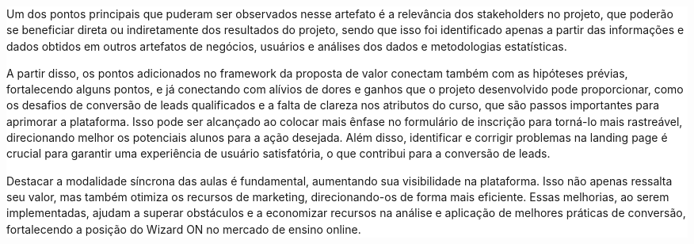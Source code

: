Um dos pontos principais que puderam ser observados nesse artefato é a relevância dos stakeholders no projeto, que poderão se beneficiar direta ou indiretamente dos resultados do projeto, sendo que isso foi identificado apenas a partir das informações e dados obtidos em outros artefatos de negócios, usuários e análises dos dados e metodologias estatísticas.

A partir disso, os pontos adicionados no framework da proposta de valor conectam também com as hipóteses prévias, fortalecendo alguns pontos, e já conectando com alívios de dores e ganhos que o projeto desenvolvido pode proporcionar, como os desafios de conversão de leads qualificados e a falta de clareza nos atributos do curso, que são passos importantes para aprimorar a plataforma. Isso pode ser alcançado ao colocar mais ênfase no formulário de inscrição para torná-lo mais rastreável, direcionando melhor os potenciais alunos para a ação desejada. Além disso, identificar e corrigir problemas na landing page é crucial para garantir uma experiência de usuário satisfatória, o que contribui para a conversão de leads.

Destacar a modalidade síncrona das aulas é fundamental, aumentando sua visibilidade na plataforma. Isso não apenas ressalta seu valor, mas também otimiza os recursos de marketing, direcionando-os de forma mais eficiente. Essas melhorias, ao serem implementadas, ajudam a superar obstáculos e a economizar recursos na análise e aplicação de melhores práticas de conversão, fortalecendo a posição do Wizard ON no mercado de ensino online.
